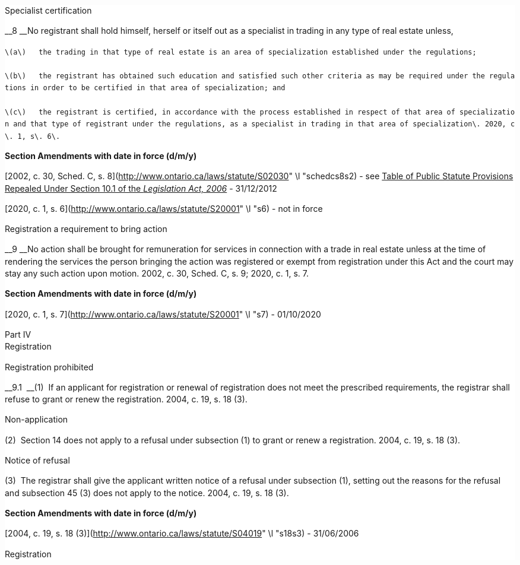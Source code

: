 Specialist certification

<a id="BK10"></a>__8 __No registrant shall hold himself, herself or itself out as a specialist in trading in any type of real estate unless,

	\(a\)	the trading in that type of real estate is an area of specialization established under the regulations;

	\(b\)	the registrant has obtained such education and satisfied such other criteria as may be required under the regulations in order to be certified in that area of specialization; and

	\(c\)	the registrant is certified, in accordance with the process established in respect of that area of specialization and that type of registrant under the regulations, as a specialist in trading in that area of specialization\. 2020, c\. 1, s\. 6\.

__Section Amendments with date in force \(d/m/y\)__

[2002, c\. 30, Sched\. C, s\. 8](http://www.ontario.ca/laws/statute/S02030" \l "schedcs8s2) \- see [Table of Public Statute Provisions Repealed Under Section 10\.1 of the *Legislation Act, 2006*](http://www.ontario.ca/laws/public-statute-provisions-repealed-under-section-101-legislation-act-2006) \- 31/12/2012

[2020, c\. 1, s\. 6](http://www.ontario.ca/laws/statute/S20001" \l "s6) \- not in force

Registration a requirement to bring action

<a id="BK11"></a>__9 __No action shall be brought for remuneration for services in connection with a trade in real estate unless at the time of rendering the services the person bringing the action was registered or exempt from registration under this Act and the court may stay any such action upon motion\.  2002, c\. 30, Sched\. C, s\. 9; 2020, c\. 1, s\. 7\.

__Section Amendments with date in force \(d/m/y\)__

[2020, c\. 1, s\. 7](http://www.ontario.ca/laws/statute/S20001" \l "s7) \- 01/10/2020

<a id="BK12"></a>Part IV  
Registration

Registration prohibited

<a id="BK13"></a>__9\.1  __\(1\)  If an applicant for registration or renewal of registration does not meet the prescribed requirements, the registrar shall refuse to grant or renew the registration\.  2004, c\. 19, s\. 18 \(3\)\.

Non\-application

\(2\)  Section 14 does not apply to a refusal under subsection \(1\) to grant or renew a registration\.  2004, c\. 19, s\. 18 \(3\)\.

Notice of refusal

\(3\)  The registrar shall give the applicant written notice of a refusal under subsection \(1\), setting out the reasons for the refusal and subsection 45 \(3\) does not apply to the notice\.  2004, c\. 19, s\. 18 \(3\)\.

__Section Amendments with date in force \(d/m/y\)__

[2004, c\. 19, s\. 18 \(3\)](http://www.ontario.ca/laws/statute/S04019" \l "s18s3) \- 31/06/2006

Registration
